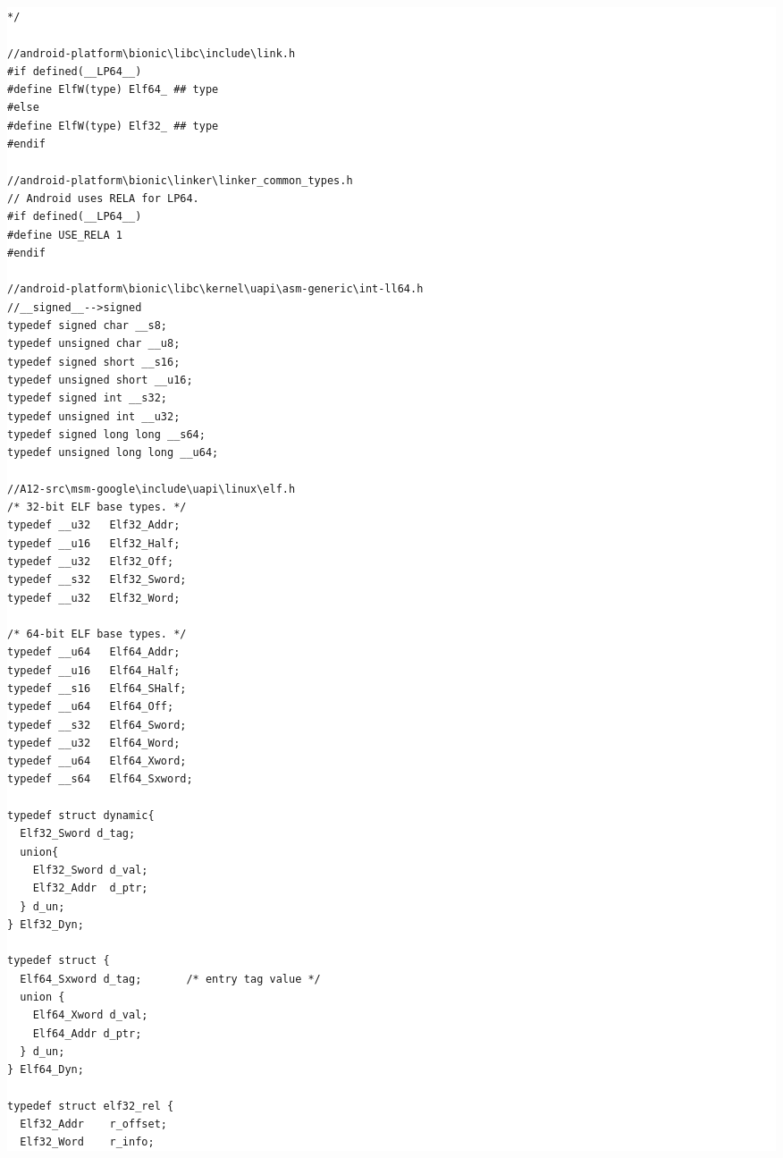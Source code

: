 ```
*/
  
//android-platform\bionic\libc\include\link.h
#if defined(__LP64__)
#define ElfW(type) Elf64_ ## type
#else
#define ElfW(type) Elf32_ ## type
#endif
  
//android-platform\bionic\linker\linker_common_types.h
// Android uses RELA for LP64.
#if defined(__LP64__)
#define USE_RELA 1
#endif
  
//android-platform\bionic\libc\kernel\uapi\asm-generic\int-ll64.h
//__signed__-->signed
typedef signed char __s8;
typedef unsigned char __u8;
typedef signed short __s16;
typedef unsigned short __u16;
typedef signed int __s32;
typedef unsigned int __u32;
typedef signed long long __s64;
typedef unsigned long long __u64;
  
//A12-src\msm-google\include\uapi\linux\elf.h
/* 32-bit ELF base types. */
typedef __u32   Elf32_Addr;
typedef __u16   Elf32_Half;
typedef __u32   Elf32_Off;
typedef __s32   Elf32_Sword;
typedef __u32   Elf32_Word;
  
/* 64-bit ELF base types. */
typedef __u64   Elf64_Addr;
typedef __u16   Elf64_Half;
typedef __s16   Elf64_SHalf;
typedef __u64   Elf64_Off;
typedef __s32   Elf64_Sword;
typedef __u32   Elf64_Word;
typedef __u64   Elf64_Xword;
typedef __s64   Elf64_Sxword;
  
typedef struct dynamic{
  Elf32_Sword d_tag;
  union{
    Elf32_Sword d_val;
    Elf32_Addr  d_ptr;
  } d_un;
} Elf32_Dyn;
  
typedef struct {
  Elf64_Sxword d_tag;       /* entry tag value */
  union {
    Elf64_Xword d_val;
    Elf64_Addr d_ptr;
  } d_un;
} Elf64_Dyn;
  
typedef struct elf32_rel {
  Elf32_Addr    r_offset;
  Elf32_Word    r_info;
```
